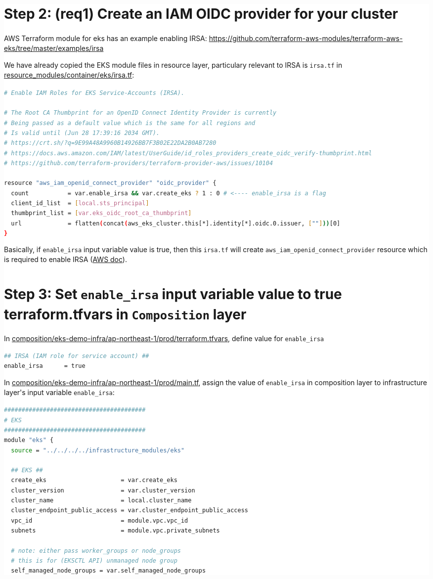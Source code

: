
# Step 2: (req1) Create an IAM OIDC provider for your cluster

AWS Terraform module for eks has an example enabling IRSA: https://github.com/terraform-aws-modules/terraform-aws-eks/tree/master/examples/irsa

We have already copied the EKS module files in resource layer, particulary relevant to IRSA is `irsa.tf` in [resource_modules/container/eks/irsa.tf](resource_modules/container/eks/irsa.tf):
```sh
# Enable IAM Roles for EKS Service-Accounts (IRSA).

# The Root CA Thumbprint for an OpenID Connect Identity Provider is currently
# Being passed as a default value which is the same for all regions and
# Is valid until (Jun 28 17:39:16 2034 GMT).
# https://crt.sh/?q=9E99A48A9960B14926BB7F3B02E22DA2B0AB7280
# https://docs.aws.amazon.com/IAM/latest/UserGuide/id_roles_providers_create_oidc_verify-thumbprint.html
# https://github.com/terraform-providers/terraform-provider-aws/issues/10104

resource "aws_iam_openid_connect_provider" "oidc_provider" {
  count           = var.enable_irsa && var.create_eks ? 1 : 0 # <---- enable_irsa is a flag
  client_id_list  = [local.sts_principal]
  thumbprint_list = [var.eks_oidc_root_ca_thumbprint]
  url             = flatten(concat(aws_eks_cluster.this[*].identity[*].oidc.0.issuer, [""]))[0]
}
```

Basically, if `enable_irsa` input variable value is true, then this `irsa.tf` will create `aws_iam_openid_connect_provider` resource which is required to enable IRSA ([AWS doc](https://docs.aws.amazon.com/eks/latest/userguide/iam-roles-for-service-accounts.html)).




# Step 3: Set `enable_irsa` input variable value to true terraform.tfvars in `Composition` layer

In [composition/eks-demo-infra/ap-northeast-1/prod/terraform.tfvars](composition/eks-demo-infra/ap-northeast-1/prod/terraform.tfvars), define value for `enable_irsa`
```sh
## IRSA (IAM role for service account) ##
enable_irsa      = true
```

In [composition/eks-demo-infra/ap-northeast-1/prod/main.tf](composition/eks-demo-infra/ap-northeast-1/prod/main.tf), assign the value of `enable_irsa` in composition layer to infrastructure layer's input variable `enable_irsa`:
```sh
########################################
# EKS
########################################
module "eks" {
  source = "../../../../infrastructure_modules/eks"

  ## EKS ##
  create_eks                     = var.create_eks
  cluster_version                = var.cluster_version
  cluster_name                   = local.cluster_name
  cluster_endpoint_public_access = var.cluster_endpoint_public_access
  vpc_id                         = module.vpc.vpc_id
  subnets                        = module.vpc.private_subnets

  # note: either pass worker_groups or node_groups
  # this is for (EKSCTL API) unmanaged node group
  self_managed_node_groups = var.self_managed_node_groups
```